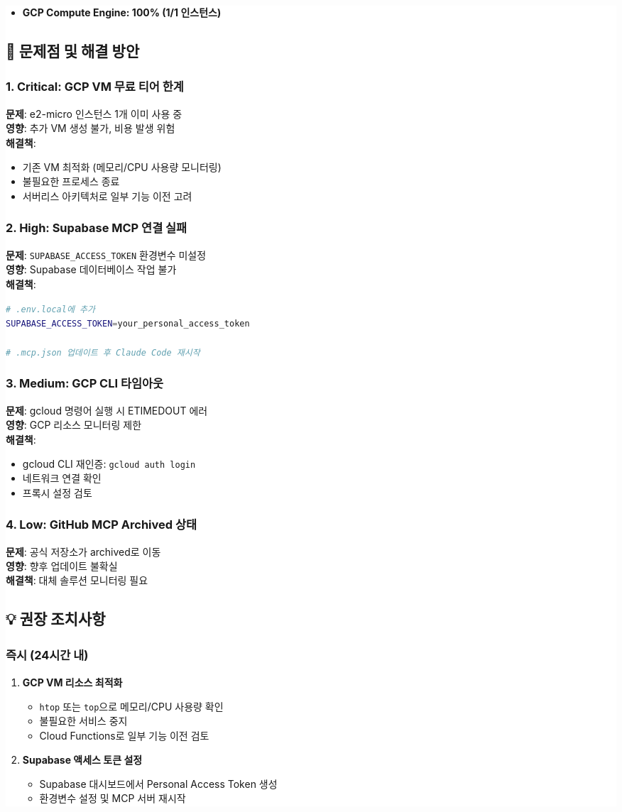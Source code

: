 - **GCP Compute Engine: 100% (1/1 인스턴스)**

## 🚨 문제점 및 해결 방안

### 1. **Critical: GCP VM 무료 티어 한계**

**문제**: e2-micro 인스턴스 1개 이미 사용 중  
**영향**: 추가 VM 생성 불가, 비용 발생 위험  
**해결책**:

- 기존 VM 최적화 (메모리/CPU 사용량 모니터링)
- 불필요한 프로세스 종료
- 서버리스 아키텍처로 일부 기능 이전 고려

### 2. **High: Supabase MCP 연결 실패**

**문제**: `SUPABASE_ACCESS_TOKEN` 환경변수 미설정  
**영향**: Supabase 데이터베이스 작업 불가  
**해결책**:

```bash
# .env.local에 추가
SUPABASE_ACCESS_TOKEN=your_personal_access_token

# .mcp.json 업데이트 후 Claude Code 재시작
```

### 3. **Medium: GCP CLI 타임아웃**

**문제**: gcloud 명령어 실행 시 ETIMEDOUT 에러  
**영향**: GCP 리소스 모니터링 제한  
**해결책**:

- gcloud CLI 재인증: `gcloud auth login`
- 네트워크 연결 확인
- 프록시 설정 검토

### 4. **Low: GitHub MCP Archived 상태**

**문제**: 공식 저장소가 archived로 이동  
**영향**: 향후 업데이트 불확실  
**해결책**: 대체 솔루션 모니터링 필요

## 💡 권장 조치사항

### 즉시 (24시간 내)

1. **GCP VM 리소스 최적화**
   - `htop` 또는 `top`으로 메모리/CPU 사용량 확인
   - 불필요한 서비스 중지
   - Cloud Functions로 일부 기능 이전 검토

2. **Supabase 액세스 토큰 설정**
   - Supabase 대시보드에서 Personal Access Token 생성
   - 환경변수 설정 및 MCP 서버 재시작
